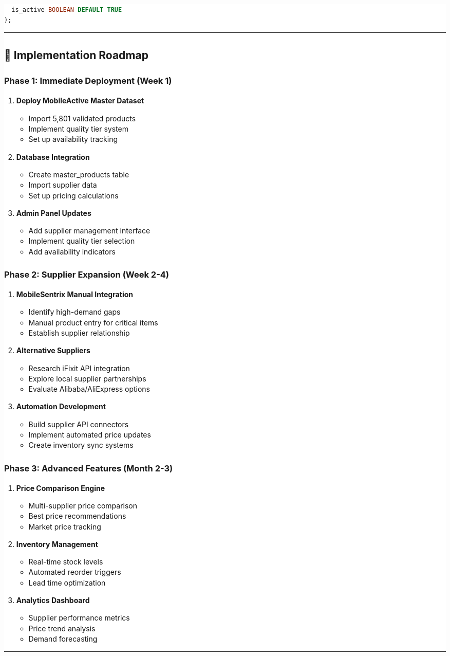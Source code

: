 ```sql
  is_active BOOLEAN DEFAULT TRUE
);
```

---

## 🚀 **Implementation Roadmap**

### **Phase 1: Immediate Deployment (Week 1)**
1. **Deploy MobileActive Master Dataset**
   - Import 5,801 validated products
   - Implement quality tier system
   - Set up availability tracking

2. **Database Integration**
   - Create master_products table
   - Import supplier data
   - Set up pricing calculations

3. **Admin Panel Updates**
   - Add supplier management interface
   - Implement quality tier selection
   - Add availability indicators

### **Phase 2: Supplier Expansion (Week 2-4)**
1. **MobileSentrix Manual Integration**
   - Identify high-demand gaps
   - Manual product entry for critical items
   - Establish supplier relationship

2. **Alternative Suppliers**
   - Research iFixit API integration
   - Explore local supplier partnerships
   - Evaluate Alibaba/AliExpress options

3. **Automation Development**
   - Build supplier API connectors
   - Implement automated price updates
   - Create inventory sync systems

### **Phase 3: Advanced Features (Month 2-3)**
1. **Price Comparison Engine**
   - Multi-supplier price comparison
   - Best price recommendations
   - Market price tracking

2. **Inventory Management**
   - Real-time stock levels
   - Automated reorder triggers
   - Lead time optimization

3. **Analytics Dashboard**
   - Supplier performance metrics
   - Price trend analysis
   - Demand forecasting

---